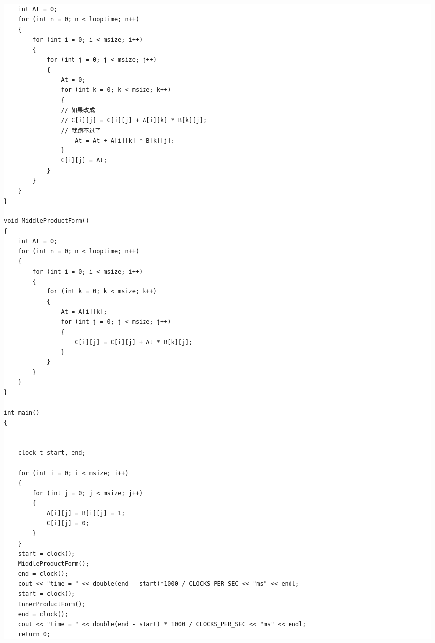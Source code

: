 ```
	int At = 0;
	for (int n = 0; n < looptime; n++)
	{
		for (int i = 0; i < msize; i++)
		{
			for (int j = 0; j < msize; j++)
			{
				At = 0;
				for (int k = 0; k < msize; k++)
				{
				// 如果改成
				// C[i][j] = C[i][j] + A[i][k] * B[k][j];
				// 就跑不过了
					At = At + A[i][k] * B[k][j];
				}
				C[i][j] = At;
			}
		}
	}
}

void MiddleProductForm()
{
	int At = 0;
	for (int n = 0; n < looptime; n++)
	{
		for (int i = 0; i < msize; i++)
		{
			for (int k = 0; k < msize; k++)
			{
				At = A[i][k];
				for (int j = 0; j < msize; j++)
				{
					C[i][j] = C[i][j] + At * B[k][j];
				}
			}
		}
	}
}

int main()
{
	

	clock_t start, end;
	
	for (int i = 0; i < msize; i++)
	{
		for (int j = 0; j < msize; j++)
		{
			A[i][j] = B[i][j] = 1;
			C[i][j] = 0;
		}
	}
	start = clock();
	MiddleProductForm();
	end = clock();
	cout << "time = " << double(end - start)*1000 / CLOCKS_PER_SEC << "ms" << endl;
	start = clock();
	InnerProductForm();
	end = clock();
	cout << "time = " << double(end - start) * 1000 / CLOCKS_PER_SEC << "ms" << endl;
	return 0;
```